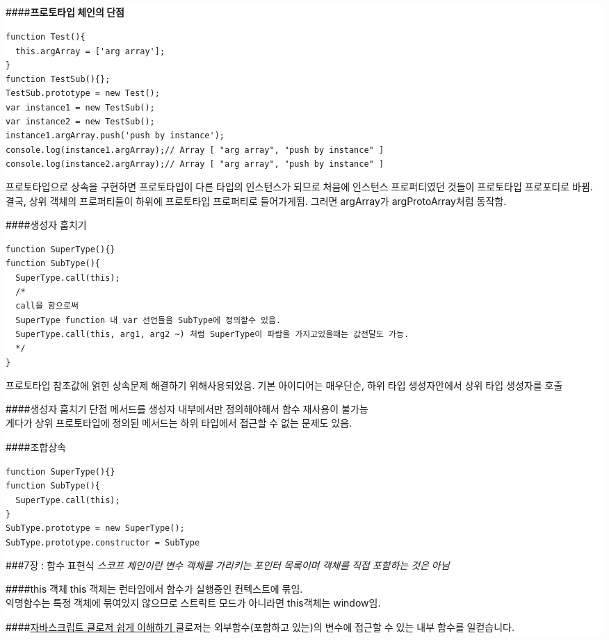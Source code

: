 ####**프로토타입 체인의 단점**
```
function Test(){
  this.argArray = ['arg array'];
}
function TestSub(){};
TestSub.prototype = new Test();
var instance1 = new TestSub();
var instance2 = new TestSub();
instance1.argArray.push('push by instance');
console.log(instance1.argArray);// Array [ "arg array", "push by instance" ]
console.log(instance2.argArray);// Array [ "arg array", "push by instance" ]
```
프로토타입으로 상속을 구현하면 프로토타입이 다른 타입의 인스턴스가 되므로 처음에 인스턴스 프로퍼티였던 것들이 프로토타입 프로포티로 바뀜.  
결국, 상위 객체의 프로퍼티들이 하위에 프로토타입 프로퍼티로 들어가게됨. 그러면 argArray가 argProtoArray처럼 동작함.


####생성자 훔치기
```
function SuperType(){}
function SubType(){
  SuperType.call(this);
  /*
  call을 함으로써
  SuperType function 내 var 선언들을 SubType에 정의할수 있음.
  SuperType.call(this, arg1, arg2 ~) 처럼 SuperType이 파람을 가지고있을때는 값전달도 가능.
  */
}
```
프로토타입 참조값에 얽힌 상속문제 해결하기 위해사용되었음. 
기본 아이디어는 매우단순, 하위 타입 생성자안에서 상위 타입 생성자를 호출

####생성자 훔치기 단점
메서드를 생성자 내부에서만 정의해야해서 함수 재사용이 불가능  
게다가 상위 프로토타입에 정의된 메서드는 하위 타입에서 접근할 수 없는 문제도 있음.  

####조합상속
```
function SuperType(){} 
function SubType(){
  SuperType.call(this);
}
SubType.prototype = new SuperType();
SubType.prototype.constructor = SubType
```

###7장 : 함수 표현식
*스코프 체인이란 변수 객체를 가리키는 포인터 목록이며 객체를 직접 포함하는 것은 아님*  

####this 객체
this 객체는 런타임에서 함수가 실행중인 컨텍스트에 묶임.  
익명함수는 특정 객체에 묶여있지 않으므로 스트릭트 모드가 아니라면 this객체는 window임.  



####[자바스크립트 클로저 쉽게 이해하기 ](http://chanlee.github.io/2013/12/10/understand-javascript-closure/)
클로저는 외부함수(포함하고 있는)의 변수에 접근할 수 있는 내부 함수를 일컫습니다.  
